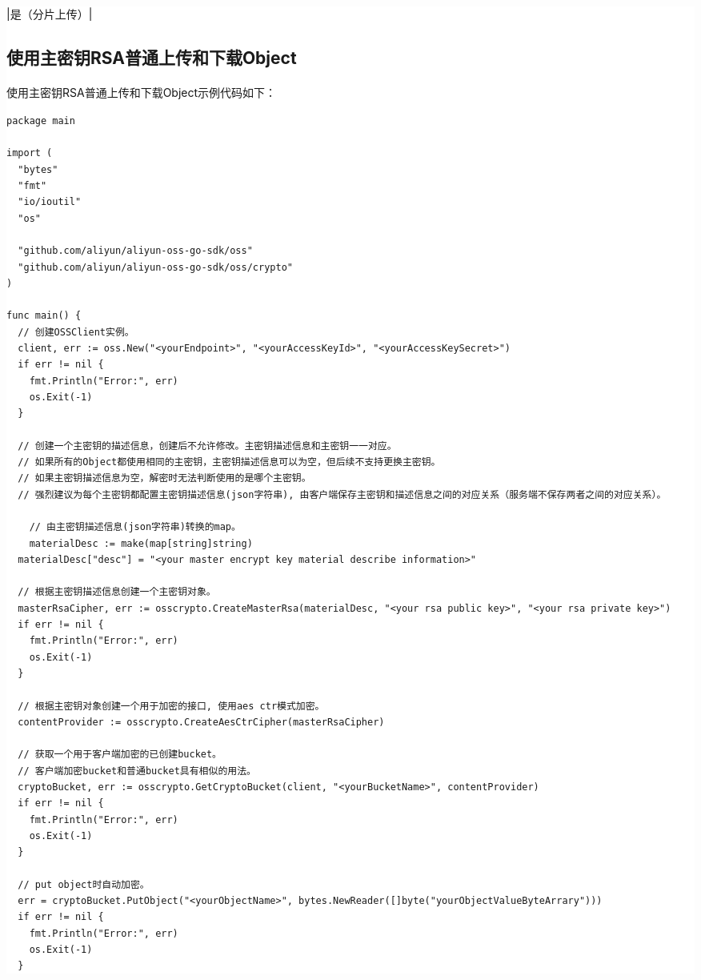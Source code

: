 |是（分片上传）|

## 使用主密钥RSA普通上传和下载Object

使用主密钥RSA普通上传和下载Object示例代码如下：

```
package main

import (
  "bytes"
  "fmt"
  "io/ioutil"
  "os"

  "github.com/aliyun/aliyun-oss-go-sdk/oss"
  "github.com/aliyun/aliyun-oss-go-sdk/oss/crypto"
)

func main() {
  // 创建OSSClient实例。
  client, err := oss.New("<yourEndpoint>", "<yourAccessKeyId>", "<yourAccessKeySecret>")
  if err != nil {
    fmt.Println("Error:", err)
    os.Exit(-1)
  }

  // 创建一个主密钥的描述信息，创建后不允许修改。主密钥描述信息和主密钥一一对应。
  // 如果所有的Object都使用相同的主密钥，主密钥描述信息可以为空，但后续不支持更换主密钥。
  // 如果主密钥描述信息为空，解密时无法判断使用的是哪个主密钥。
  // 强烈建议为每个主密钥都配置主密钥描述信息(json字符串), 由客户端保存主密钥和描述信息之间的对应关系（服务端不保存两者之间的对应关系）。

    // 由主密钥描述信息(json字符串)转换的map。
    materialDesc := make(map[string]string)
  materialDesc["desc"] = "<your master encrypt key material describe information>"

  // 根据主密钥描述信息创建一个主密钥对象。
  masterRsaCipher, err := osscrypto.CreateMasterRsa(materialDesc, "<your rsa public key>", "<your rsa private key>")
  if err != nil {
    fmt.Println("Error:", err)
    os.Exit(-1)
  }

  // 根据主密钥对象创建一个用于加密的接口, 使用aes ctr模式加密。
  contentProvider := osscrypto.CreateAesCtrCipher(masterRsaCipher)

  // 获取一个用于客户端加密的已创建bucket。
  // 客户端加密bucket和普通bucket具有相似的用法。
  cryptoBucket, err := osscrypto.GetCryptoBucket(client, "<yourBucketName>", contentProvider)
  if err != nil {
    fmt.Println("Error:", err)
    os.Exit(-1)
  }

  // put object时自动加密。
  err = cryptoBucket.PutObject("<yourObjectName>", bytes.NewReader([]byte("yourObjectValueByteArrary")))
  if err != nil {
    fmt.Println("Error:", err)
    os.Exit(-1)
  }

```
